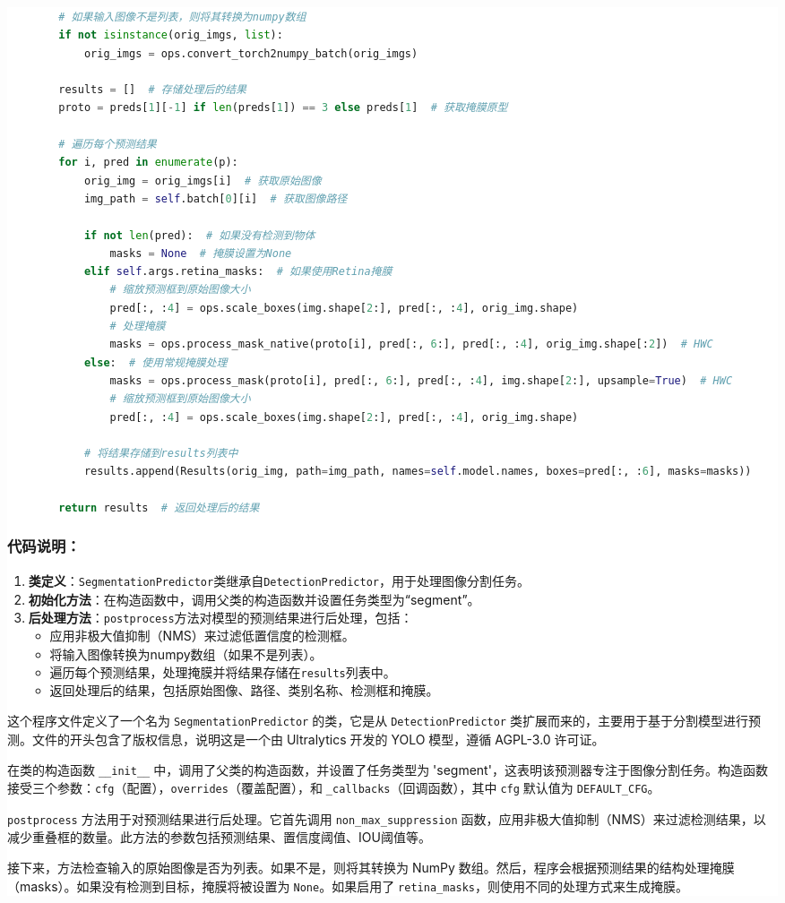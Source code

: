 ```python
        # 如果输入图像不是列表，则将其转换为numpy数组
        if not isinstance(orig_imgs, list):
            orig_imgs = ops.convert_torch2numpy_batch(orig_imgs)

        results = []  # 存储处理后的结果
        proto = preds[1][-1] if len(preds[1]) == 3 else preds[1]  # 获取掩膜原型

        # 遍历每个预测结果
        for i, pred in enumerate(p):
            orig_img = orig_imgs[i]  # 获取原始图像
            img_path = self.batch[0][i]  # 获取图像路径

            if not len(pred):  # 如果没有检测到物体
                masks = None  # 掩膜设置为None
            elif self.args.retina_masks:  # 如果使用Retina掩膜
                # 缩放预测框到原始图像大小
                pred[:, :4] = ops.scale_boxes(img.shape[2:], pred[:, :4], orig_img.shape)
                # 处理掩膜
                masks = ops.process_mask_native(proto[i], pred[:, 6:], pred[:, :4], orig_img.shape[:2])  # HWC
            else:  # 使用常规掩膜处理
                masks = ops.process_mask(proto[i], pred[:, 6:], pred[:, :4], img.shape[2:], upsample=True)  # HWC
                # 缩放预测框到原始图像大小
                pred[:, :4] = ops.scale_boxes(img.shape[2:], pred[:, :4], orig_img.shape)

            # 将结果存储到results列表中
            results.append(Results(orig_img, path=img_path, names=self.model.names, boxes=pred[:, :6], masks=masks))

        return results  # 返回处理后的结果
```

### 代码说明：
1. **类定义**：`SegmentationPredictor`类继承自`DetectionPredictor`，用于处理图像分割任务。
2. **初始化方法**：在构造函数中，调用父类的构造函数并设置任务类型为“segment”。
3. **后处理方法**：`postprocess`方法对模型的预测结果进行后处理，包括：
   - 应用非极大值抑制（NMS）来过滤低置信度的检测框。
   - 将输入图像转换为numpy数组（如果不是列表）。
   - 遍历每个预测结果，处理掩膜并将结果存储在`results`列表中。
   - 返回处理后的结果，包括原始图像、路径、类别名称、检测框和掩膜。

这个程序文件定义了一个名为 `SegmentationPredictor` 的类，它是从 `DetectionPredictor` 类扩展而来的，主要用于基于分割模型进行预测。文件的开头包含了版权信息，说明这是一个由 Ultralytics 开发的 YOLO 模型，遵循 AGPL-3.0 许可证。

在类的构造函数 `__init__` 中，调用了父类的构造函数，并设置了任务类型为 'segment'，这表明该预测器专注于图像分割任务。构造函数接受三个参数：`cfg`（配置），`overrides`（覆盖配置），和 `_callbacks`（回调函数），其中 `cfg` 默认值为 `DEFAULT_CFG`。

`postprocess` 方法用于对预测结果进行后处理。它首先调用 `non_max_suppression` 函数，应用非极大值抑制（NMS）来过滤检测结果，以减少重叠框的数量。此方法的参数包括预测结果、置信度阈值、IOU阈值等。

接下来，方法检查输入的原始图像是否为列表。如果不是，则将其转换为 NumPy 数组。然后，程序会根据预测结果的结构处理掩膜（masks）。如果没有检测到目标，掩膜将被设置为 `None`。如果启用了 `retina_masks`，则使用不同的处理方式来生成掩膜。
